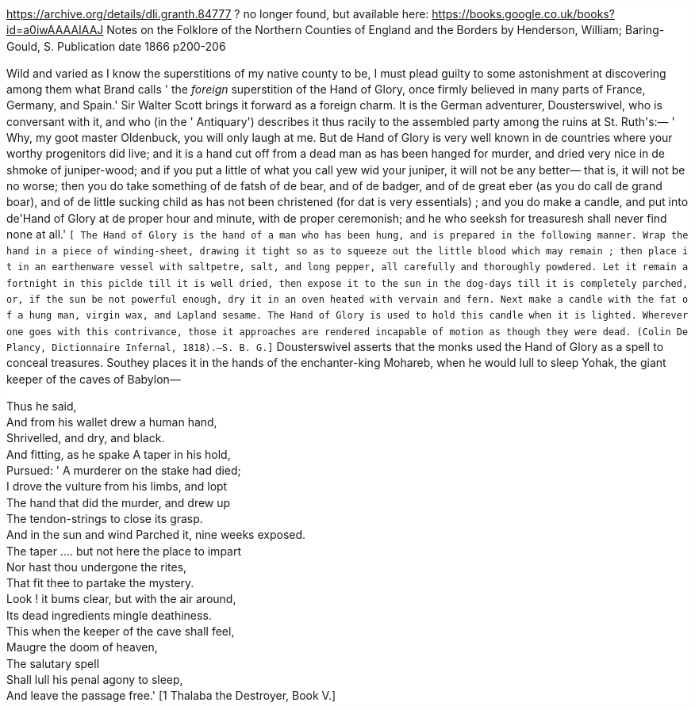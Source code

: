 https://archive.org/details/dli.granth.84777 ? no longer found, but available here: https://books.google.co.uk/books?id=a0iwAAAAIAAJ
Notes on the Folklore of the Northern Counties of England and the Borders
by Henderson, William; Baring-Gould, S.
Publication date 1866
p200-206

Wild and varied as I know the superstitions of my native county to be, I must plead guilty to some astonishment at discovering among them what Brand calls ' the *foreign* superstition of the Hand of Glory, once firmly believed in many parts of France, Germany, and Spain.' Sir Walter Scott brings it forward as a foreign charm. It is the German adventurer, Dousterswivel, who is conversant with it, and who (in the ' Antiquary') describes it thus racily to the assembled party among the ruins at St. Ruth's:— ' Why, my goot master Oldenbuck, you will only laugh at me. But de Hand of Glory is very well known in de countries where your worthy progenitors did live; and it is a hand cut off from a dead man as has been hanged for murder, and dried very nice in de shmoke of juniper-wood; and if you put a little of what you call yew wid your juniper, it will not be any better— that is, it will not be no worse; then you do take something of de fatsh of de bear, and of de badger, and of de great eber (as you do call de grand boar), and of de little sucking child as has not been christened (for dat is very essentials) ; and you do make a candle, and put into de'Hand of Glory at de proper hour and minute, with de proper ceremonish; and he who seeksh for treasuresh shall never find none at all.' `[ The Hand of Glory is the hand of a man who has been hung, and is prepared in the following manner. Wrap the hand in a piece of winding-sheet, drawing it tight so as to squeeze out the little blood which may remain ; then place it in an earthenware vessel with saltpetre, salt, and long pepper, all carefully and thoroughly powdered. Let it remain a fortnight in this piclde till it is well dried, then expose it to the sun in the dog-days till it is completely parched, or, if the sun be not powerful enough, dry it in an oven heated with vervain and fern. Next make a candle with the fat of a hung man, virgin wax, and Lapland sesame. The Hand of Glory is used to hold this candle when it is lighted. Wherever one goes with this contrivance, those it approaches are rendered incapable of motion as though they were dead. (Colin De Plancy, Dictionnaire Infernal, 1818).—S. B. G.]` Dousterswivel asserts that the monks used the Hand of Glory as a spell to conceal treasures. Southey places it in the hands of the enchanter-king Mohareb, when he would lull to sleep Yohak, the giant keeper of the caves of Babylon—

Thus he said,  
And from his wallet drew a human hand,  
Shrivelled, and dry, and black.  
And fitting, as he spake A taper in his hold,  
Pursued: ' A murderer on the stake had died;  
I drove the vulture from his limbs, and lopt  
The hand that did the murder, and drew up  
The tendon-strings to close its grasp.  
And in the sun and wind Parched it, nine weeks exposed.  
The taper .... but not here the place to impart  
Nor hast thou undergone the rites,  
That fit thee to partake the mystery.  
Look ! it bums clear, but with the air around,  
Its dead ingredients mingle deathiness.  
This when the keeper of the cave shall feel,  
Maugre the doom of heaven,  
The salutary spell  
Shall lull his penal agony to sleep,  
And leave the passage free.' [1 Thalaba the Destroyer, Book V.]
